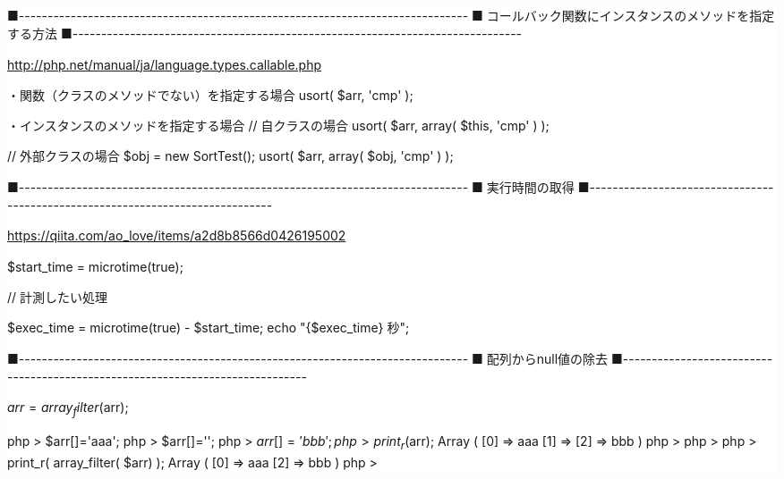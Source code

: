 

■------------------------------------------------------------------------------
■ コールバック関数にインスタンスのメソッドを指定する方法
■------------------------------------------------------------------------------

http://php.net/manual/ja/language.types.callable.php

・関数（クラスのメソッドでない）を指定する場合
  usort( $arr, 'cmp' );

・インスタンスのメソッドを指定する場合
  // 自クラスの場合
  usort( $arr, array( $this, 'cmp' ) );

  // 外部クラスの場合
  $obj = new SortTest();
  usort( $arr, array( $obj, 'cmp' ) );



■------------------------------------------------------------------------------
■ 実行時間の取得
■------------------------------------------------------------------------------

https://qiita.com/ao_love/items/a2d8b8566d0426195002

$start_time = microtime(true);

// 計測したい処理

$exec_time = microtime(true) - $start_time;
echo "{$exec_time} 秒";



■------------------------------------------------------------------------------
■ 配列からnull値の除去
■------------------------------------------------------------------------------

$arr = array_filter($arr);

php > $arr[]='aaa';
php > $arr[]='';
php > $arr[]='bbb';
php > print_r($arr);
Array
(
    [0] => aaa
    [1] =>
    [2] => bbb
)
php >
php >
php > print_r( array_filter( $arr) );
Array
(
    [0] => aaa
    [2] => bbb
)
php >
